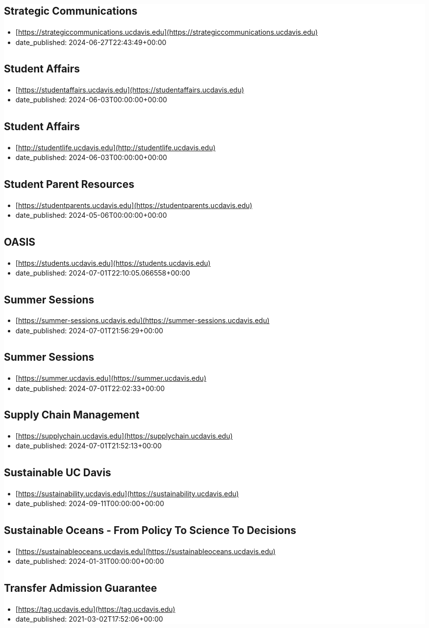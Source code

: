 ## Strategic Communications
 - [https://strategiccommunications.ucdavis.edu](https://strategiccommunications.ucdavis.edu)
 - date_published: 2024-06-27T22:43:49+00:00

 ## Student Affairs
 - [https://studentaffairs.ucdavis.edu](https://studentaffairs.ucdavis.edu)
 - date_published: 2024-06-03T00:00:00+00:00

 ## Student Affairs
 - [http://studentlife.ucdavis.edu](http://studentlife.ucdavis.edu)
 - date_published: 2024-06-03T00:00:00+00:00

 ## Student Parent Resources
 - [https://studentparents.ucdavis.edu](https://studentparents.ucdavis.edu)
 - date_published: 2024-05-06T00:00:00+00:00

 ## OASIS
 - [https://students.ucdavis.edu](https://students.ucdavis.edu)
 - date_published: 2024-07-01T22:10:05.066558+00:00

 ## Summer Sessions
 - [https://summer-sessions.ucdavis.edu](https://summer-sessions.ucdavis.edu)
 - date_published: 2024-07-01T21:56:29+00:00

 ## Summer Sessions
 - [https://summer.ucdavis.edu](https://summer.ucdavis.edu)
 - date_published: 2024-07-01T22:02:33+00:00

 ## Supply Chain Management
 - [https://supplychain.ucdavis.edu](https://supplychain.ucdavis.edu)
 - date_published: 2024-07-01T21:52:13+00:00

 ## Sustainable UC Davis
 - [https://sustainability.ucdavis.edu](https://sustainability.ucdavis.edu)
 - date_published: 2024-09-11T00:00:00+00:00

 ## Sustainable Oceans - From Policy To Science To Decisions
 - [https://sustainableoceans.ucdavis.edu](https://sustainableoceans.ucdavis.edu)
 - date_published: 2024-01-31T00:00:00+00:00

 ## Transfer Admission Guarantee
 - [https://tag.ucdavis.edu](https://tag.ucdavis.edu)
 - date_published: 2021-03-02T17:52:06+00:00
